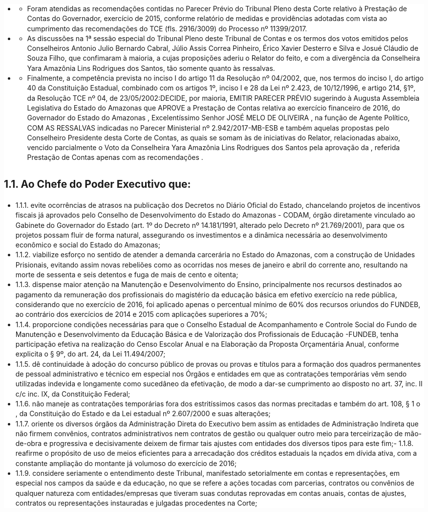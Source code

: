 - - Foram atendidas as recomendações contidas no Parecer Prévio do Tribunal Pleno desta Corte relativo  à  Prestação  de  Contas  do  Governador,  exercício  de  2015,  conforme  relatório  de  medidas  e providências  adotadas  com  vista  ao  cumprimento  das  recomendações  do  TCE  (fls.  2916/3009)  do Processo nº 11399/2017.
- - As discussões na 1ª sessão especial do Tribunal Pleno deste Tribunal de Contas e os termos dos  votos  emitidos  pelos  Conselheiros  Antonio  Julio  Bernardo  Cabral,  Júlio  Assis  Correa  Pinheiro, Érico  Xavier  Desterro  e  Silva  e  Josué  Cláudio  de  Souza  Filho,  que  confimaram  à  maioria,  a  cujas proposições  aderiu  o  Relator  do  feito,  e  com  a  divergência  da  Conselheira  Yara  Amazônia  Lins Rodrigues dos Santos, tão somente quanto às ressalvas.
- - Finalmente, a competência prevista no inciso I do artigo 11 da Resolução nº 04/2002,  que, nos termos do inciso I, do artigo 40 da Constituição Estadual, combinado com os artigos 1º, inciso I e 28 da Lei nº 2.423, de 10/12/1996, e artigo 214, §1º, da Resolução TCE nº 04, de 23/05/2002:DECIDE,  por  maioria,  EMITIR  PARECER  PRÉVIO sugerindo  à  Augusta  Assembleia Legislativa  do  Estado  do  Amazonas  que APROVE a Prestação  de  Contas  relativa  ao  exercício financeiro de 2016, do Governador do Estado do Amazonas , Excelentíssimo Senhor JOSÉ MELO DE  OLIVEIRA , na  função  de  Agente  Político, COM  AS  RESSALVAS indicadas no  Parecer Ministerial nº  2.942/2017-MB-ESB e  também aquelas propostas  pelo  Conselheiro  Presidente  desta Corte  de  Contas,  as  quais  se  somam  às  de  iniciativas  do  Relator,  relacionadas abaixo,  vencido parcialmente o Voto da Conselheira Yara  Amazônia Lins Rodrigues dos Santos  pela aprovação da , referida Prestação de Contas apenas com as recomendações .

## 1.1. Ao Chefe do Poder Executivo que:

- 1.1.1. evite ocorrências  de  atrasos  na  publicação  dos Decretos no  Diário  Oficial  do Estado, chancelando projetos de incentivos fiscais já aprovados pelo Conselho de Desenvolvimento do Estado do Amazonas - CODAM, órgão diretamente vinculado ao Gabinete do Governador do Estado (art. 1º do Decreto nº 14.181/1991, alterado pelo Decreto nº 21.769/2001), para que os projetos possam fluir de forma natural, assegurando os investimentos e a dinâmica necessária ao desenvolvimento econômico e social do Estado do Amazonas;
- 1.1.2. viabilize esforço no sentido de atender a demanda carcerária no Estado do Amazonas, com a construção  de  Unidades  Prisionais,  evitando  assim  novas  rebeliões  como  as  ocorridas  nos meses de janeiro e abril do corrente ano, resultando na morte de sessenta e seis detentos e  fuga de mais de cento e oitenta;
- 1.1.3. dispense  maior  atenção  na  Manutenção  e  Desenvolvimento  do  Ensino,  principalmente  nos recursos  destinados ao  pagamento  da  remuneração  dos  profissionais  do magistério  da educação básica em efetivo exercício na rede pública, considerando que no exercício de 2016, foi  aplicado  apenas  o  percentual  mínimo  de  60%  dos  recursos  oriundos  do  FUNDEB,  ao contrário dos exercícios de 2014 e 2015 com aplicações superiores a 70%;
- 1.1.4. proporcione  condições  necessárias  para  que  o  Conselho  Estadual  de  Acompanhamento  e Controle  Social  do  Fundo  de  Manutenção  e  Desenvolvimento  da  Educação  Básica  e  de Valorização dos Profissionais de Educação -FUNDEB,  tenha  participação  efetiva na realização  do  Censo Escolar  Anual  e na Elaboração  da  Proposta  Orçamentária  Anual, conforme explicita o   § 9º, do art. 24, da Lei 11.494/2007;
- 1.1.5. dê  continuidade  à  adoção  do  concurso  público  de  provas  ou  provas  e  títulos  para  a formação  dos  quadros  permanentes  de  pessoal  administrativo  e  técnico  em  especial nos  Órgãos  e  entidades  em  que  as  contratações  temporárias  vêm  sendo  utilizadas indevida e longamente como sucedâneo da efetivação, de modo a dar-se cumprimento ao disposto no art. 37, inc. II c/c inc. IX, da Constituição Federal;
- 1.1.6. não  maneje  as  contratações  temporárias  fora  dos  estritíssimos  casos  das    normas precitadas e também do art. 108, § 1 o ,  da Constituição do Estado e da Lei estadual nº 2.607/2000 e suas alterações;
- 1.1.7. oriente  os  diversos  órgãos  da  Administração  Direta  do  Executivo  bem  assim  as entidades de Administração Indireta que não firmem convênios, contratos administrativos nem contratos de gestão ou qualquer outro  meio para terceirização de mão-de-obra  e progressiva e decisivamente deixem de firmar tais ajustes com entidades dos diversos tipos para este fim;- 1.1.8. reafirme  o  propósito  de  uso  de meios  eficientes  para  a  arrecadação  dos  créditos estaduais la nçados  em dívida ativa, com  a  constante  ampliação  do  montante  já volumoso do exercício de 2016;
- 1.1.9. considere  seriamente  o  entendimento  deste  Tribunal,  manifestado  setorialmente  em contas  e  representações,  em  especial  nos  campos  da  saúde  e da  educação,  no que  se refere  a  ações  tocadas  com  parcerias,  contratos  ou  convênios  de  qualquer  natureza com  entidades/empresas  que  tiveram  suas  condutas  reprovadas  em  contas  anuais, contas  de  ajustes,  contratos  ou  representações  instauradas  e  julgadas procedentes  na Corte;